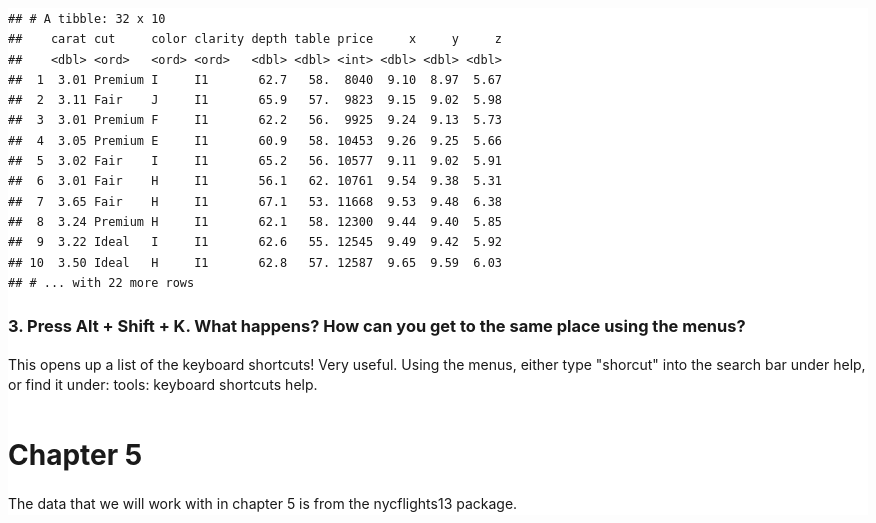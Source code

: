     ## # A tibble: 32 x 10
    ##    carat cut     color clarity depth table price     x     y     z
    ##    <dbl> <ord>   <ord> <ord>   <dbl> <dbl> <int> <dbl> <dbl> <dbl>
    ##  1  3.01 Premium I     I1       62.7   58.  8040  9.10  8.97  5.67
    ##  2  3.11 Fair    J     I1       65.9   57.  9823  9.15  9.02  5.98
    ##  3  3.01 Premium F     I1       62.2   56.  9925  9.24  9.13  5.73
    ##  4  3.05 Premium E     I1       60.9   58. 10453  9.26  9.25  5.66
    ##  5  3.02 Fair    I     I1       65.2   56. 10577  9.11  9.02  5.91
    ##  6  3.01 Fair    H     I1       56.1   62. 10761  9.54  9.38  5.31
    ##  7  3.65 Fair    H     I1       67.1   53. 11668  9.53  9.48  6.38
    ##  8  3.24 Premium H     I1       62.1   58. 12300  9.44  9.40  5.85
    ##  9  3.22 Ideal   I     I1       62.6   55. 12545  9.49  9.42  5.92
    ## 10  3.50 Ideal   H     I1       62.8   57. 12587  9.65  9.59  6.03
    ## # ... with 22 more rows

### 3. Press Alt + Shift + K. What happens? How can you get to the same place using the menus?

This opens up a list of the keyboard shortcuts! Very useful. Using the menus, either type "shorcut" into the search bar under help, or find it under: tools: keyboard shortcuts help.

Chapter 5
=========

The data that we will work with in chapter 5 is from the nycflights13 package.
